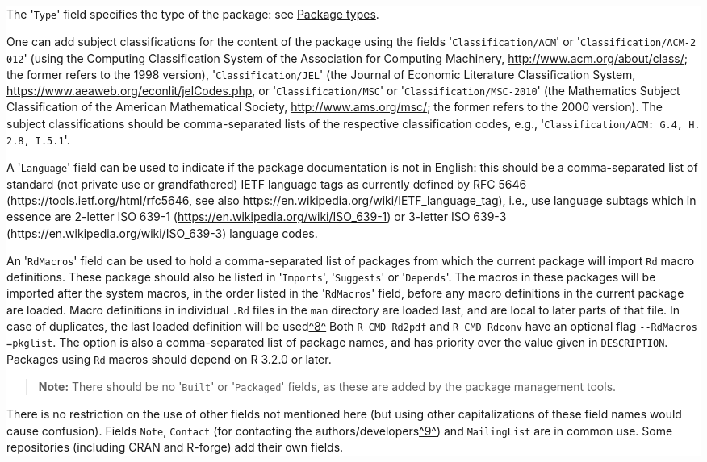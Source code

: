 The '`Type`' field specifies the type of the package: see
[Package types](#Package-types).

One can add subject classifications for the content of the package using
the fields '`Classification/ACM`' or
'`Classification/ACM-2012`' (using the Computing Classification
System of the Association for Computing Machinery,
<http://www.acm.org/about/class/>; the former refers to the 1998
version), '`Classification/JEL`' (the Journal of Economic
Literature Classification System,
<https://www.aeaweb.org/econlit/jelCodes.php>, or
'`Classification/MSC`' or '`Classification/MSC-2010`'
(the Mathematics Subject Classification of the American Mathematical
Society, <http://www.ams.org/msc/>; the former refers to the 2000
version). The subject classifications should be comma-separated lists of
the respective classification codes, e.g.,
'`Classification/ACM: G.4, H.2.8, I.5.1`'.

A '`Language`' field can be used to indicate if the package
documentation is not in English: this should be a comma-separated list
of standard (not private use or grandfathered) IETF language tags as
currently defined by RFC 5646 (<https://tools.ietf.org/html/rfc5646>,
see also <https://en.wikipedia.org/wiki/IETF_language_tag>), i.e., use
language subtags which in essence are 2-letter ISO 639-1
(<https://en.wikipedia.org/wiki/ISO_639-1>) or 3-letter ISO 639-3
(<https://en.wikipedia.org/wiki/ISO_639-3>) language codes.

An '`RdMacros`' field can be used to hold a comma-separated
list of packages from which the current package will import
`Rd` macro definitions. These package should also be listed in
'`Imports`', '`Suggests`' or '`Depends`'. The
macros in these packages will be imported after the system macros, in
the order listed in the '`RdMacros`' field, before any macro
definitions in the current package are loaded. Macro definitions in
individual `.Rd` files in the `man` directory are
loaded last, and are local to later parts of that file. In case of
duplicates, the last loaded definition will be used[^8^](#FOOT8)
Both `R CMD Rd2pdf` and `R CMD Rdconv` have an optional flag
`--RdMacros=pkglist`. The option is also a comma-separated list
of package names, and has priority over the value given in
`DESCRIPTION`. Packages using `Rd` macros should
depend on R 3.2.0 or later.

> **Note:** There should be no '`Built`' or
> '`Packaged`' fields, as these are added by the package
> management tools.

There is no restriction on the use of other fields not mentioned here
(but using other capitalizations of these field names would cause
confusion). Fields `Note`, `Contact` (for contacting the
authors/developers[^9^](#FOOT9)) and `MailingList` are in common
use. Some repositories (including CRAN and R-forge) add their own
fields.
